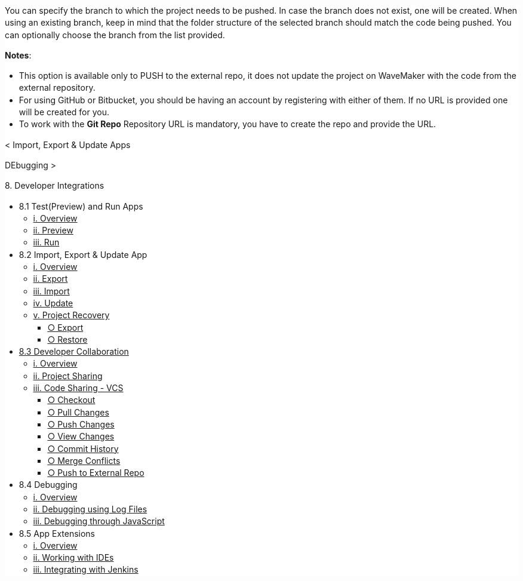 You can specify the branch to which the project needs to be pushed. In case the branch does not exist, one will be created. When using an existing branch, keep in mind that the folder structure of the selected branch should match the code being pushed. You can optionally choose the branch from the list provided.

**Notes**:

- This option is available only to PUSH to the external repo, it does not update the project on WaveMaker with the code from the external repository.
- For using GitHub or Bitbucket, you should be having an account by registering with either of them. If no URL is provided one will be created for you.
- To work with the **Git Repo** Repository URL is mandatory, you have to create the repo and provide the URL.

< Import, Export & Update Apps

DEbugging >

8\. Developer Integrations

- 8.1 Test(Preview) and Run Apps
    - [i. Overview](/learn/dev-integration/developer-tools/)
    - [ii. Preview](/learn/dev-integration/developer-tools/#preview)
    - [iii. Run](/learn/dev-integration/developer-tools/#run)
- 8.2 Import, Export & Update App
    - [i. Overview](/learn/app-development/dev-integration/import-export-update-apps/)
    - [ii. Export](/learn/app-development/dev-integration/import-export-update-apps/#export-project)
    - [iii. Import](/learn/app-development/dev-integration/import-export-update-apps/#import-project)
    - [iv. Update](/learn/app-development/dev-integration/import-export-update-apps/#update-project)
    - [v. Project Recovery](/learn/app-development/dev-integration/import-export-update-apps/#project-recovery)
        - [○ Export](/learn/app-development/dev-integration/import-export-update-apps/#export)
        - [○ Restore](/learn/app-development/dev-integration/import-export-update-apps/#restore-project)
- [8.3 Developer Collaboration](#)
    - [i. Overview](#)
    - [ii. Project Sharing](#project-sharing)
    - [iii. Code Sharing - VCS](#vcs)
        - [○ Checkout](#checkout)
        - [○ Pull Changes](#pull-changes)
        - [○ Push Changes](#push-changes)
        - [○ View Changes](#view-changes)
        - [○ Commit History](#commit-history)
        - [○ Merge Conflicts](#merge-changes)
        - [○ Push to External Repo](#push-to-external-repo)
- 8.4 Debugging
    - [i. Overview](/learn/app-development/dev-integration/debugging/)
    - [ii. Debugging using Log Files](/learn/app-development/dev-integration/debugging/#logs)
    - [iii. Debugging through JavaScript](/learn/app-development/dev-integration/debugging/#javascript)
- 8.5 App Extensions
    - [i. Overview](/learn/dev-integration/extending-application-using-ides/)
    - [ii. Working with IDEs](/learn/dev-integration/extending-application-using-ides/#steps)
    - [iii. Integrating with Jenkins](/learn/dev-integration/extending-application-using-ides/#jenkins)

